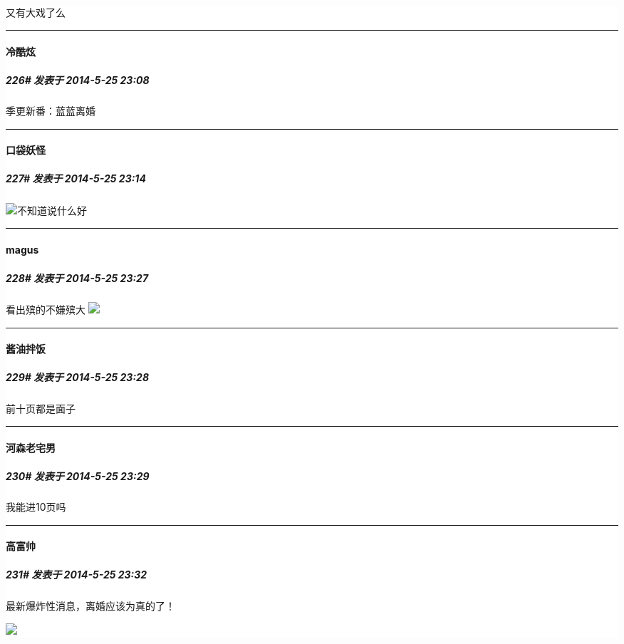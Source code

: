 又有大戏了么


*****

####  冷酷炫  
##### 226#       发表于 2014-5-25 23:08


季更新番：蓝蓝离婚


*****

####  口袋妖怪  
##### 227#       发表于 2014-5-25 23:14


<img src="https://static.saraba1st.com/image/smiley/face/100.gif" referrerpolicy="no-referrer">不知道说什么好


*****

####  magus  
##### 228#       发表于 2014-5-25 23:27


看出殡的不嫌殡大 <img src="https://static.saraba1st.com/image/smiley/normal/019.gif" referrerpolicy="no-referrer">


*****

####  酱油拌饭  
##### 229#       发表于 2014-5-25 23:28


前十页都是面子


*****

####  河森老宅男  
##### 230#       发表于 2014-5-25 23:29


我能进10页吗


*****

####  高富帅  
##### 231#       发表于 2014-5-25 23:32


最新爆炸性消息，离婚应该为真的了！

<img src="http://ww4.sinaimg.cn/mw1024/a22a617fgw1egqxwkq1q4j20g4071jsf.jpg" referrerpolicy="no-referrer">
